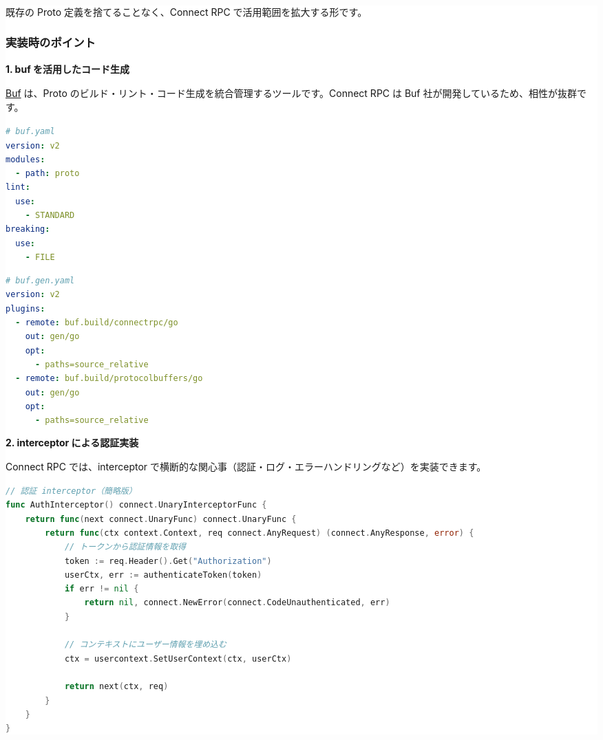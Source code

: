 既存の Proto 定義を捨てることなく、Connect RPC で活用範囲を拡大する形です。

### 実装時のポイント

**1. buf を活用したコード生成**

[Buf](https://buf.build/) は、Proto のビルド・リント・コード生成を統合管理するツールです。Connect RPC は Buf 社が開発しているため、相性が抜群です。

```yaml
# buf.yaml
version: v2
modules:
  - path: proto
lint:
  use:
    - STANDARD
breaking:
  use:
    - FILE
```

```yaml
# buf.gen.yaml
version: v2
plugins:
  - remote: buf.build/connectrpc/go
    out: gen/go
    opt:
      - paths=source_relative
  - remote: buf.build/protocolbuffers/go
    out: gen/go
    opt:
      - paths=source_relative
```

**2. interceptor による認証実装**

Connect RPC では、interceptor で横断的な関心事（認証・ログ・エラーハンドリングなど）を実装できます。

```go
// 認証 interceptor（簡略版）
func AuthInterceptor() connect.UnaryInterceptorFunc {
    return func(next connect.UnaryFunc) connect.UnaryFunc {
        return func(ctx context.Context, req connect.AnyRequest) (connect.AnyResponse, error) {
            // トークンから認証情報を取得
            token := req.Header().Get("Authorization")
            userCtx, err := authenticateToken(token)
            if err != nil {
                return nil, connect.NewError(connect.CodeUnauthenticated, err)
            }

            // コンテキストにユーザー情報を埋め込む
            ctx = usercontext.SetUserContext(ctx, userCtx)

            return next(ctx, req)
        }
    }
}
```
